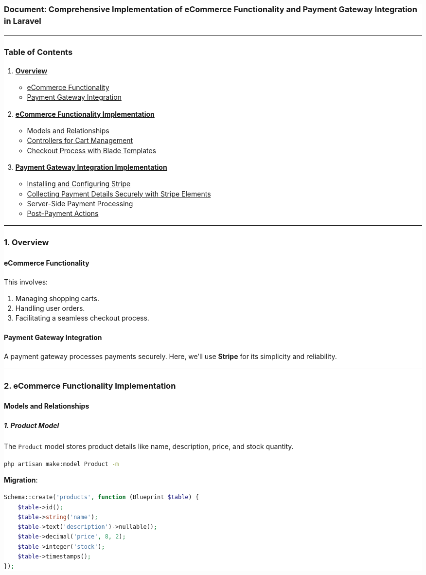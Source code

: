 ### **Document: Comprehensive Implementation of eCommerce Functionality and Payment Gateway Integration in Laravel**

---

### **Table of Contents**

1. [**Overview**](#1-overview)  
   - [eCommerce Functionality](#ecommerce-functionality)  
   - [Payment Gateway Integration](#payment-gateway-integration)  

2. [**eCommerce Functionality Implementation**](#2-ecommerce-functionality-implementation)  
   - [Models and Relationships](#models-and-relationships)  
   - [Controllers for Cart Management](#controllers-for-cart-management)  
   - [Checkout Process with Blade Templates](#checkout-process-with-blade-templates)  

3. [**Payment Gateway Integration Implementation**](#3-payment-gateway-integration-implementation)  
   - [Installing and Configuring Stripe](#installing-and-configuring-stripe)  
   - [Collecting Payment Details Securely with Stripe Elements](#collecting-payment-details-securely-with-stripe-elements)  
   - [Server-Side Payment Processing](#server-side-payment-processing)  
   - [Post-Payment Actions](#post-payment-actions)  

---

### **1. Overview**

#### **eCommerce Functionality**
This involves:
1. Managing shopping carts.
2. Handling user orders.
3. Facilitating a seamless checkout process.

#### **Payment Gateway Integration**
A payment gateway processes payments securely. Here, we’ll use **Stripe** for its simplicity and reliability.

---

### **2. eCommerce Functionality Implementation**

#### **Models and Relationships**

##### **1. Product Model**
The `Product` model stores product details like name, description, price, and stock quantity.
```bash
php artisan make:model Product -m
```
**Migration**:
```php
Schema::create('products', function (Blueprint $table) {
    $table->id();
    $table->string('name');
    $table->text('description')->nullable();
    $table->decimal('price', 8, 2);
    $table->integer('stock');
    $table->timestamps();
});
```
